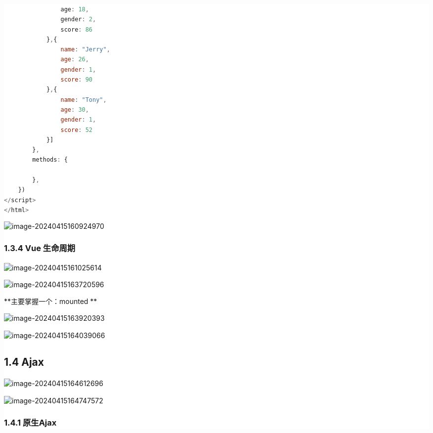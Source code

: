 ```javascript
                age: 18,
                gender: 2,
                score: 86
            },{
                name: "Jerry",
                age: 26,
                gender: 1,
                score: 90
            },{
                name: "Tony",
                age: 30,
                gender: 1,
                score: 52
            }]
        },
        methods: {
            
        },
    })
</script>
</html>
```

![image-20240415160924970](https://raw.githubusercontent.com/normalSp/imgSave/master/image-20240415160924970.png)



### 1.3.4 Vue 生命周期

![image-20240415161025614](https://raw.githubusercontent.com/normalSp/imgSave/master/image-20240415161025614.png)

![image-20240415163720596](https://raw.githubusercontent.com/normalSp/imgSave/master/image-20240415163720596.png)



**主要掌握一个：mounted **

![image-20240415163920393](https://raw.githubusercontent.com/normalSp/imgSave/master/image-20240415163920393.png)

![image-20240415164039066](https://raw.githubusercontent.com/normalSp/imgSave/master/image-20240415164039066.png)



## 1.4 Ajax

![image-20240415164612696](https://raw.githubusercontent.com/normalSp/imgSave/master/image-20240415164612696.png)

![image-20240415164747572](https://raw.githubusercontent.com/normalSp/imgSave/master/image-20240415164747572.png)



### 1.4.1 原生Ajax 
